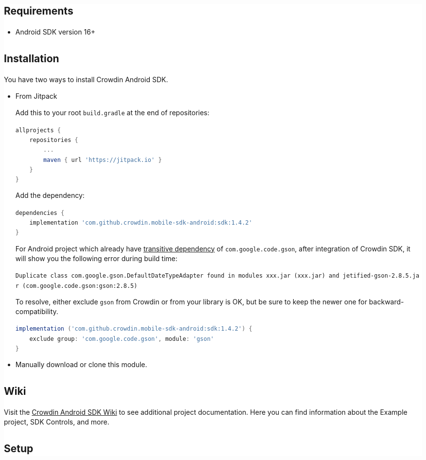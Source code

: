## Requirements

* Android SDK version 16+

## Installation

You have two ways to install Crowdin Android SDK.

- From Jitpack

   Add this to your root `build.gradle` at the end of repositories:

   ```groovy
   allprojects {
       repositories {
           ...
           maven { url 'https://jitpack.io' }
       }
   }
   ```

   Add the dependency:

   ```groovy
   dependencies {
       implementation 'com.github.crowdin.mobile-sdk-android:sdk:1.4.2'
   }
   ```

   For Android project which already have [transitive dependency](https://docs.gradle.org/current/userguide/dependency_management_terminology.html#sub:terminology_transitive_dependency) of `com.google.code.gson`, after integration of Crowdin SDK, it will show you the following error during build time:

   `Duplicate class com.google.gson.DefaultDateTypeAdapter found in modules xxx.jar (xxx.jar) and jetified-gson-2.8.5.jar (com.google.code.gson:gson:2.8.5)`

   To resolve, either exclude `gson` from Crowdin or from your library is OK, but be sure to keep the newer one for backward-compatibility.

   ```groovy
   implementation ('com.github.crowdin.mobile-sdk-android:sdk:1.4.2') {
       exclude group: 'com.google.code.gson', module: 'gson'
   }
   ```


- Manually download or clone this module.

## Wiki

Visit the [Crowdin Android SDK Wiki](https://github.com/crowdin/mobile-sdk-android/wiki) to see additional project documentation. Here you can find information about the Example project, SDK Controls, and more.

## Setup
